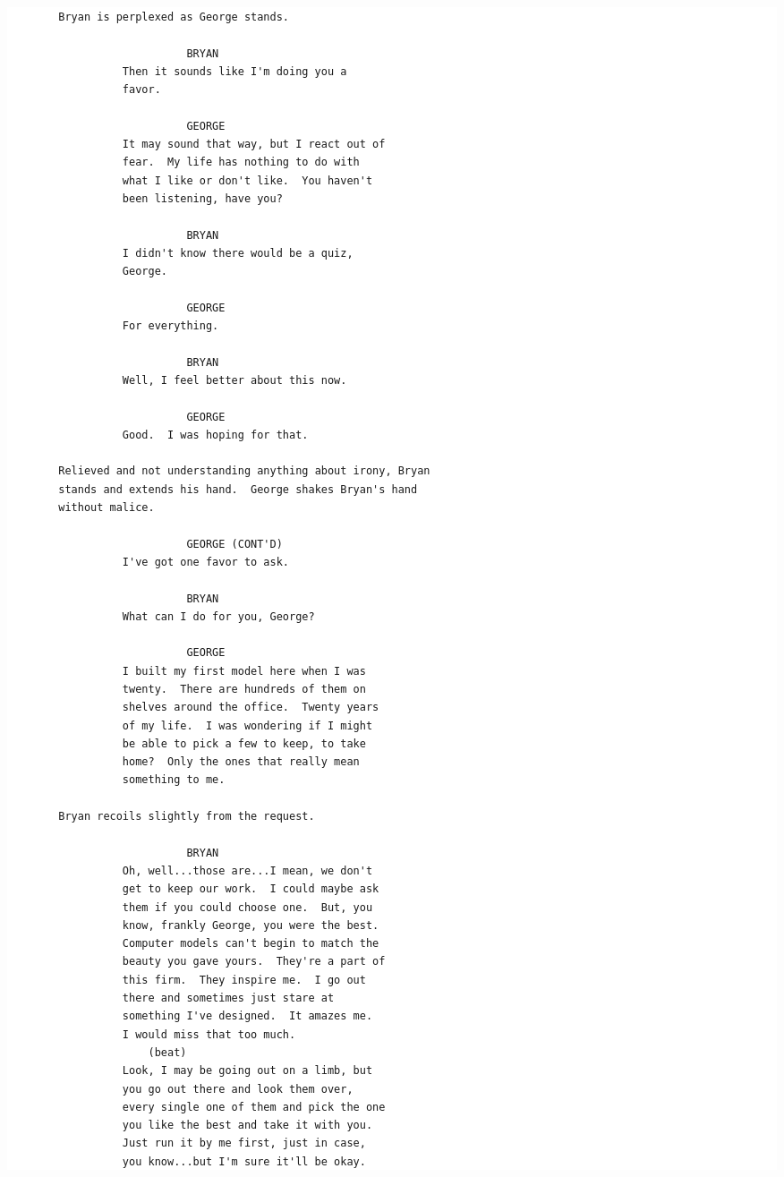            Bryan is perplexed as George stands.

                                BRYAN
                      Then it sounds like I'm doing you a
                      favor.

                                GEORGE
                      It may sound that way, but I react out of
                      fear.  My life has nothing to do with
                      what I like or don't like.  You haven't
                      been listening, have you?

                                BRYAN
                      I didn't know there would be a quiz,
                      George.

                                GEORGE
                      For everything.

                                BRYAN
                      Well, I feel better about this now.

                                GEORGE
                      Good.  I was hoping for that.

            Relieved and not understanding anything about irony, Bryan
            stands and extends his hand.  George shakes Bryan's hand
            without malice.

                                GEORGE (CONT'D)
                      I've got one favor to ask.

                                BRYAN
                      What can I do for you, George?

                                GEORGE
                      I built my first model here when I was
                      twenty.  There are hundreds of them on
                      shelves around the office.  Twenty years
                      of my life.  I was wondering if I might
                      be able to pick a few to keep, to take
                      home?  Only the ones that really mean
                      something to me.

            Bryan recoils slightly from the request.

                                BRYAN
                      Oh, well...those are...I mean, we don't
                      get to keep our work.  I could maybe ask
                      them if you could choose one.  But, you
                      know, frankly George, you were the best. 
                      Computer models can't begin to match the
                      beauty you gave yours.  They're a part of
                      this firm.  They inspire me.  I go out
                      there and sometimes just stare at
                      something I've designed.  It amazes me. 
                      I would miss that too much.
                          (beat)
                      Look, I may be going out on a limb, but
                      you go out there and look them over,
                      every single one of them and pick the one
                      you like the best and take it with you. 
                      Just run it by me first, just in case,
                      you know...but I'm sure it'll be okay.
